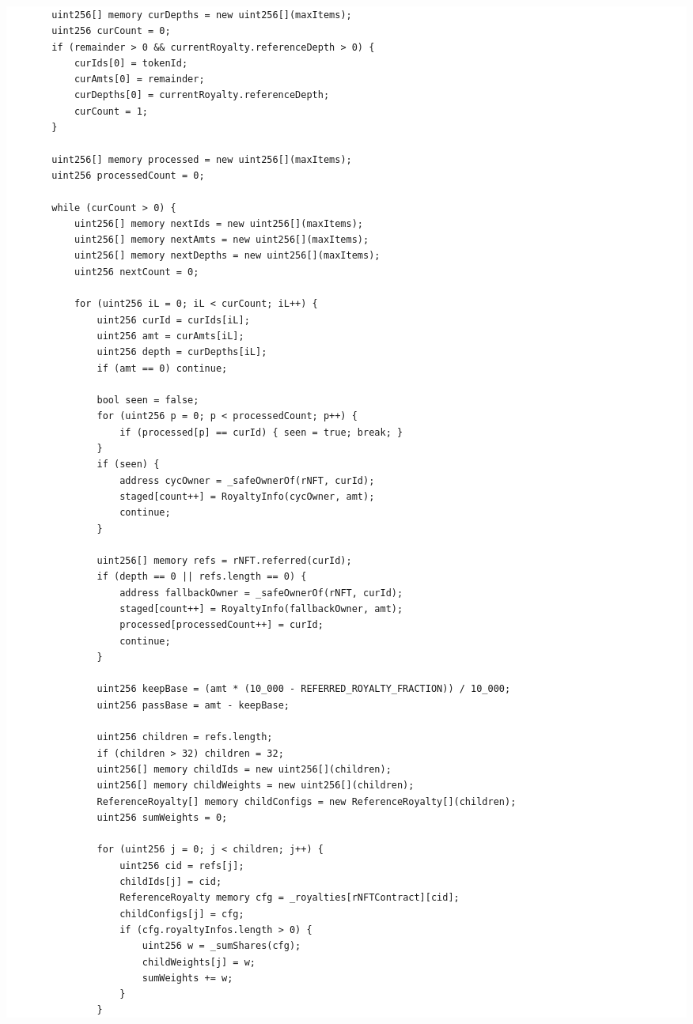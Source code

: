 ```
        uint256[] memory curDepths = new uint256[](maxItems);
        uint256 curCount = 0;
        if (remainder > 0 && currentRoyalty.referenceDepth > 0) {
            curIds[0] = tokenId;
            curAmts[0] = remainder;
            curDepths[0] = currentRoyalty.referenceDepth;
            curCount = 1;
        }

        uint256[] memory processed = new uint256[](maxItems);
        uint256 processedCount = 0;

        while (curCount > 0) {
            uint256[] memory nextIds = new uint256[](maxItems);
            uint256[] memory nextAmts = new uint256[](maxItems);
            uint256[] memory nextDepths = new uint256[](maxItems);
            uint256 nextCount = 0;

            for (uint256 iL = 0; iL < curCount; iL++) {
                uint256 curId = curIds[iL];
                uint256 amt = curAmts[iL];
                uint256 depth = curDepths[iL];
                if (amt == 0) continue;

                bool seen = false;
                for (uint256 p = 0; p < processedCount; p++) {
                    if (processed[p] == curId) { seen = true; break; }
                }
                if (seen) {
                    address cycOwner = _safeOwnerOf(rNFT, curId);
                    staged[count++] = RoyaltyInfo(cycOwner, amt);
                    continue;
                }

                uint256[] memory refs = rNFT.referred(curId);
                if (depth == 0 || refs.length == 0) {
                    address fallbackOwner = _safeOwnerOf(rNFT, curId);
                    staged[count++] = RoyaltyInfo(fallbackOwner, amt);
                    processed[processedCount++] = curId;
                    continue;
                }

                uint256 keepBase = (amt * (10_000 - REFERRED_ROYALTY_FRACTION)) / 10_000;
                uint256 passBase = amt - keepBase;

                uint256 children = refs.length;
                if (children > 32) children = 32;
                uint256[] memory childIds = new uint256[](children);
                uint256[] memory childWeights = new uint256[](children);
                ReferenceRoyalty[] memory childConfigs = new ReferenceRoyalty[](children);
                uint256 sumWeights = 0;

                for (uint256 j = 0; j < children; j++) {
                    uint256 cid = refs[j];
                    childIds[j] = cid;
                    ReferenceRoyalty memory cfg = _royalties[rNFTContract][cid];
                    childConfigs[j] = cfg;
                    if (cfg.royaltyInfos.length > 0) {
                        uint256 w = _sumShares(cfg);
                        childWeights[j] = w;
                        sumWeights += w;
                    }
                }
```